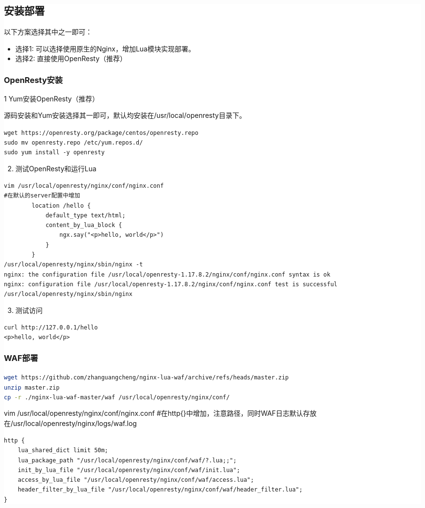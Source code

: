 ## 安装部署

以下方案选择其中之一即可：

- 选择1: 可以选择使用原生的Nginx，增加Lua模块实现部署。
- 选择2: 直接使用OpenResty（推荐）

### OpenResty安装

1 Yum安装OpenResty（推荐）

源码安装和Yum安装选择其一即可，默认均安装在/usr/local/openresty目录下。

```
wget https://openresty.org/package/centos/openresty.repo
sudo mv openresty.repo /etc/yum.repos.d/
sudo yum install -y openresty
```

2. 测试OpenResty和运行Lua

```
vim /usr/local/openresty/nginx/conf/nginx.conf
#在默认的server配置中增加
        location /hello {
            default_type text/html;
            content_by_lua_block {
                ngx.say("<p>hello, world</p>")
            }
        }
/usr/local/openresty/nginx/sbin/nginx -t
nginx: the configuration file /usr/local/openresty-1.17.8.2/nginx/conf/nginx.conf syntax is ok
nginx: configuration file /usr/local/openresty-1.17.8.2/nginx/conf/nginx.conf test is successful
/usr/local/openresty/nginx/sbin/nginx
```

3. 测试访问

```
curl http://127.0.0.1/hello
<p>hello, world</p>
```

### WAF部署

```bash
wget https://github.com/zhanguangcheng/nginx-lua-waf/archive/refs/heads/master.zip
unzip master.zip
cp -r ./nginx-lua-waf-master/waf /usr/local/openresty/nginx/conf/
```

vim /usr/local/openresty/nginx/conf/nginx.conf
#在http{}中增加，注意路径，同时WAF日志默认存放在/usr/local/openresty/nginx/logs/waf.log
```nginx
http {
    lua_shared_dict limit 50m;
    lua_package_path "/usr/local/openresty/nginx/conf/waf/?.lua;;";
    init_by_lua_file "/usr/local/openresty/nginx/conf/waf/init.lua";
    access_by_lua_file "/usr/local/openresty/nginx/conf/waf/access.lua";
    header_filter_by_lua_file "/usr/local/openresty/nginx/conf/waf/header_filter.lua";
}
```

